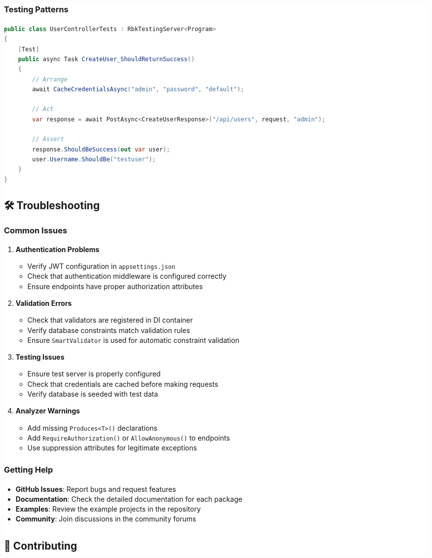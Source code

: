 ### Testing Patterns

```csharp
public class UserControllerTests : RbkTestingServer<Program>
{
    [Test]
    public async Task CreateUser_ShouldReturnSuccess()
    {
        // Arrange
        await CacheCredentialsAsync("admin", "password", "default");
        
        // Act
        var response = await PostAsync<CreateUserResponse>("/api/users", request, "admin");
        
        // Assert
        response.ShouldBeSuccess(out var user);
        user.Username.ShouldBe("testuser");
    }
}
```

## 🛠️ Troubleshooting

### Common Issues

1. **Authentication Problems**
   - Verify JWT configuration in `appsettings.json`
   - Check that authentication middleware is configured correctly
   - Ensure endpoints have proper authorization attributes

2. **Validation Errors**
   - Check that validators are registered in DI container
   - Verify database constraints match validation rules
   - Ensure `SmartValidator` is used for automatic constraint validation

3. **Testing Issues**
   - Ensure test server is properly configured
   - Check that credentials are cached before making requests
   - Verify database is seeded with test data

4. **Analyzer Warnings**
   - Add missing `Produces<T>()` declarations
   - Add `RequireAuthorization()` or `AllowAnonymous()` to endpoints
   - Use suppression attributes for legitimate exceptions

### Getting Help

- **GitHub Issues**: Report bugs and request features
- **Documentation**: Check the detailed documentation for each package
- **Examples**: Review the example projects in the repository
- **Community**: Join discussions in the community forums

## 📝 Contributing
